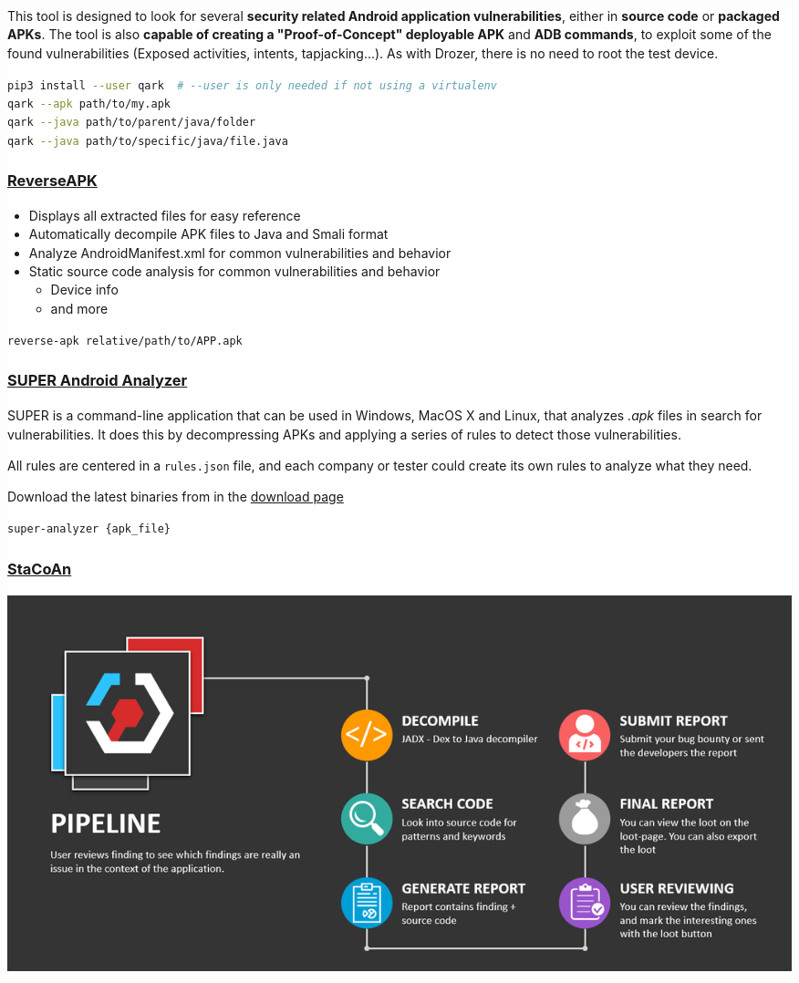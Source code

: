 This tool is designed to look for several **security related Android application vulnerabilities**, either in **source code** or **packaged APKs**. The tool is also **capable of creating a "Proof-of-Concept" deployable APK** and **ADB commands**, to exploit some of the found vulnerabilities (Exposed activities, intents, tapjacking...). As with Drozer, there is no need to root the test device.

```bash
pip3 install --user qark  # --user is only needed if not using a virtualenv
qark --apk path/to/my.apk
qark --java path/to/parent/java/folder
qark --java path/to/specific/java/file.java
```

### [**ReverseAPK**](https://github.com/1N3/ReverseAPK.git)

- Displays all extracted files for easy reference
- Automatically decompile APK files to Java and Smali format
- Analyze AndroidManifest.xml for common vulnerabilities and behavior
- Static source code analysis for common vulnerabilities and behavior
  - Device info
  - and more

```bash
reverse-apk relative/path/to/APP.apk
```

### [SUPER Android Analyzer](https://github.com/SUPERAndroidAnalyzer/super)

SUPER is a command-line application that can be used in Windows, MacOS X and Linux, that analyzes _.apk_ files in search for vulnerabilities. It does this by decompressing APKs and applying a series of rules to detect those vulnerabilities.

All rules are centered in a `rules.json` file, and each company or tester could create its own rules to analyze what they need.

Download the latest binaries from in the [download page](https://superanalyzer.rocks/download.html)

```
super-analyzer {apk_file}
```

### [StaCoAn](https://github.com/vincentcox/StaCoAn)

![](<../../images/image (297).png>)
